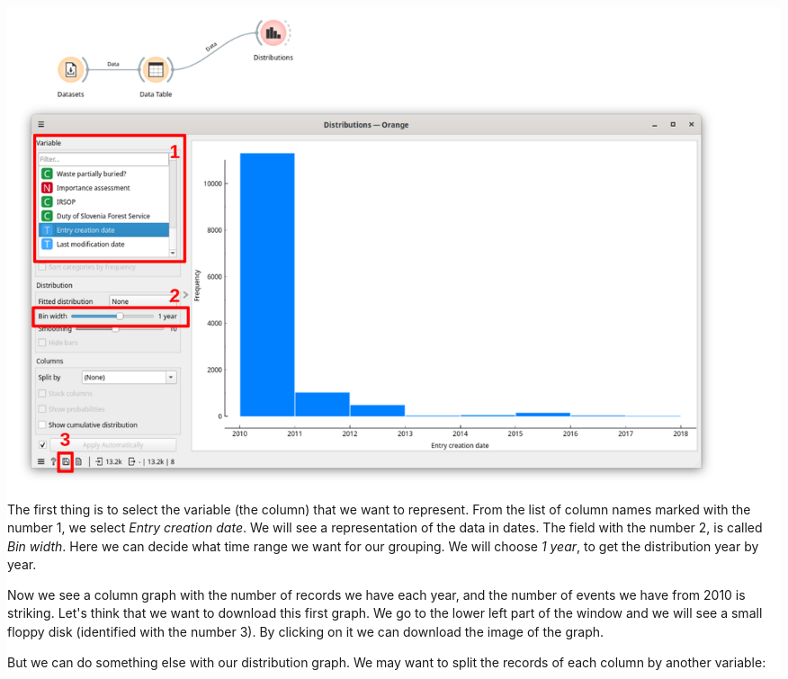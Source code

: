 <img src="../images/orange_intro_6.png" alt="orange_intro_6" width="800"/>

The first thing is to select the variable (the column) that we want to represent. From the list of column names marked with the number 1, we select *Entry creation date*. We will see a representation of the data in dates. The field with the number 2, is called *Bin width*. Here we can decide what time range we want for our grouping. We will choose *1 year*, to get the distribution year by year.

Now we see a column graph with the number of records we have each year, and the number of events we have from 2010 is striking. Let's think that we want to download this first graph. We go to the lower left part of the window and we will see a small floppy disk (identified with the number 3). By clicking on it we can download the image of the graph.

But we can do something else with our distribution graph. We may want to split the records of each column by another variable:
